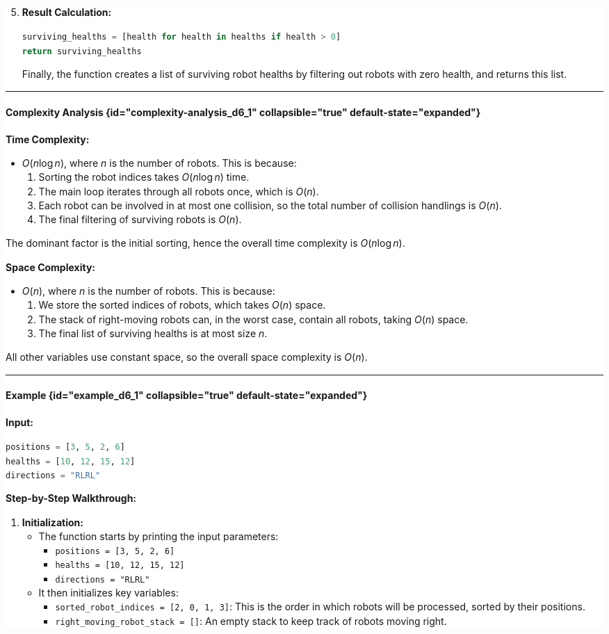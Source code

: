 5. **Result Calculation:**
   ```python
   surviving_healths = [health for health in healths if health > 0]
   return surviving_healths
   ```
   Finally, the function creates a list of surviving robot healths by filtering out robots with zero health, and returns
   this list.

---

#### Complexity Analysis {id="complexity-analysis_d6_1" collapsible="true" default-state="expanded"}

**Time Complexity:**

- $O(n \log n)$, where $n$ is the number of robots. This is because:
    1. Sorting the robot indices takes $O(n \log n)$ time.
    2. The main loop iterates through all robots once, which is $O(n)$.
    3. Each robot can be involved in at most one collision, so the total number of collision handlings is $O(n)$.
    4. The final filtering of surviving robots is $O(n)$.

The dominant factor is the initial sorting, hence the overall time complexity is $O(n \log n)$.

**Space Complexity:**

- $O(n)$, where $n$ is the number of robots. This is because:
    1. We store the sorted indices of robots, which takes $O(n)$ space.
    2. The stack of right-moving robots can, in the worst case, contain all robots, taking $O(n)$ space.
    3. The final list of surviving healths is at most size $n$.

All other variables use constant space, so the overall space complexity is $O(n)$.

---

#### Example {id="example_d6_1" collapsible="true" default-state="expanded"}

**Input:**

```python
positions = [3, 5, 2, 6]
healths = [10, 12, 15, 12]
directions = "RLRL"
```

**Step-by-Step Walkthrough:**

1. **Initialization:**
    - The function starts by printing the input parameters:
        - `positions = [3, 5, 2, 6]`
        - `healths = [10, 12, 15, 12]`
        - `directions = "RLRL"`
    - It then initializes key variables:
        - `sorted_robot_indices = [2, 0, 1, 3]`: This is the order in which robots will be processed, sorted by their
          positions.
        - `right_moving_robot_stack = []`: An empty stack to keep track of robots moving right.
